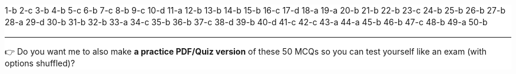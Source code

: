 1-b
2-c
3-b
4-b
5-c
6-b
7-c
8-b
9-c
10-d
11-a
12-b
13-b
14-b
15-b
16-c
17-d
18-a
19-a
20-b
21-b
22-b
23-c
24-b
25-b
26-b
27-b
28-a
29-d
30-b
31-b
32-b
33-a
34-c
35-b
36-b
37-c
38-d
39-b
40-d
41-c
42-c
43-a
44-a
45-b
46-b
47-c
48-b
49-a
50-b

---

👉 Do you want me to also make **a practice PDF/Quiz version** of these 50 MCQs so you can test yourself like an exam (with options shuffled)?
